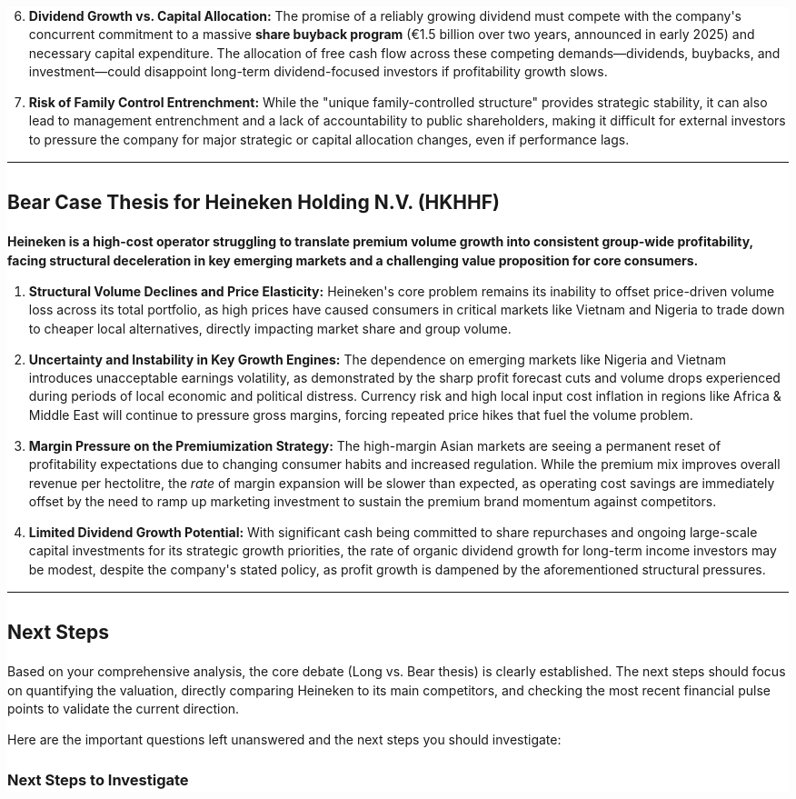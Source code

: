 6.  **Dividend Growth vs. Capital Allocation:**
    The promise of a reliably growing dividend must compete with the company's concurrent commitment to a massive **share buyback program** (€1.5 billion over two years, announced in early 2025) and necessary capital expenditure. The allocation of free cash flow across these competing demands—dividends, buybacks, and investment—could disappoint long-term dividend-focused investors if profitability growth slows.

7.  **Risk of Family Control Entrenchment:**
    While the "unique family-controlled structure" provides strategic stability, it can also lead to management entrenchment and a lack of accountability to public shareholders, making it difficult for external investors to pressure the company for major strategic or capital allocation changes, even if performance lags.

---

## Bear Case Thesis for Heineken Holding N.V. (HKHHF)

**Heineken is a high-cost operator struggling to translate premium volume growth into consistent group-wide profitability, facing structural deceleration in key emerging markets and a challenging value proposition for core consumers.**

1.  **Structural Volume Declines and Price Elasticity:** Heineken's core problem remains its inability to offset price-driven volume loss across its total portfolio, as high prices have caused consumers in critical markets like Vietnam and Nigeria to trade down to cheaper local alternatives, directly impacting market share and group volume.

2.  **Uncertainty and Instability in Key Growth Engines:** The dependence on emerging markets like Nigeria and Vietnam introduces unacceptable earnings volatility, as demonstrated by the sharp profit forecast cuts and volume drops experienced during periods of local economic and political distress. Currency risk and high local input cost inflation in regions like Africa & Middle East will continue to pressure gross margins, forcing repeated price hikes that fuel the volume problem.

3.  **Margin Pressure on the Premiumization Strategy:** The high-margin Asian markets are seeing a permanent reset of profitability expectations due to changing consumer habits and increased regulation. While the premium mix improves overall revenue per hectolitre, the *rate* of margin expansion will be slower than expected, as operating cost savings are immediately offset by the need to ramp up marketing investment to sustain the premium brand momentum against competitors.

4.  **Limited Dividend Growth Potential:** With significant cash being committed to share repurchases and ongoing large-scale capital investments for its strategic growth priorities, the rate of organic dividend growth for long-term income investors may be modest, despite the company's stated policy, as profit growth is dampened by the aforementioned structural pressures.

---

## Next Steps

Based on your comprehensive analysis, the core debate (Long vs. Bear thesis) is clearly established. The next steps should focus on quantifying the valuation, directly comparing Heineken to its main competitors, and checking the most recent financial pulse points to validate the current direction.

Here are the important questions left unanswered and the next steps you should investigate:

### Next Steps to Investigate
